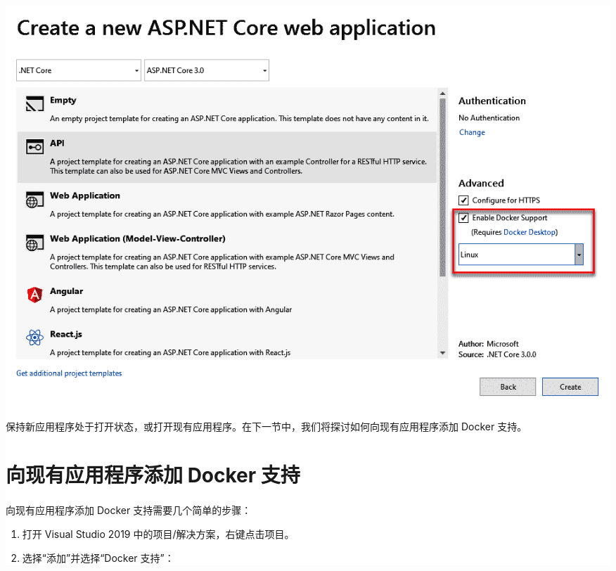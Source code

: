 ![](img/8f581ba6-9178-4957-9d4c-5c5d729a39a6.png)

保持新应用程序处于打开状态，或打开现有应用程序。在下一节中，我们将探讨如何向现有应用程序添加 Docker 支持。

# 向现有应用程序添加 Docker 支持

向现有应用程序添加 Docker 支持需要几个简单的步骤：

1.  打开 Visual Studio 2019 中的项目/解决方案，右键点击项目。

1.  选择“添加”并选择“Docker 支持”：
